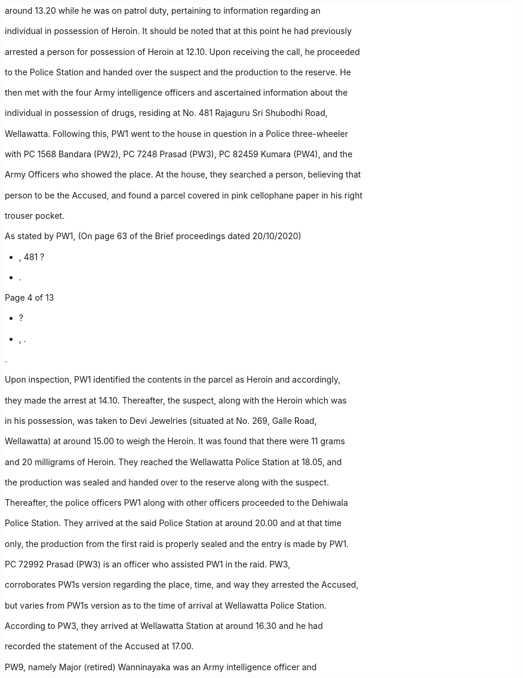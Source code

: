 around 13.20 while he was on patrol duty, pertaining to information regarding an

individual in possession of Heroin. It should be noted that at this point he had previously

arrested a person for possession of Heroin at 12.10. Upon receiving the call, he proceeded

to the Police Station and handed over the suspect and the production to the reserve. He

then met with the four Army intelligence officers and ascertained information about the

individual in possession of drugs, residing at No. 481 Rajaguru Sri Shubodhi Road,

Wellawatta. Following this, PW1 went to the house in question in a Police three-wheeler

with PC 1568 Bandara (PW2), PC 7248 Prasad (PW3), PC 82459 Kumara (PW4), and the

Army Officers who showed the place. At the house, they searched a person, believing that

person to be the Accused, and found a parcel covered in pink cellophane paper in his right

trouser pocket.

As stated by PW1, (On page 63 of the Brief proceedings dated 20/10/2020)

- , 481 ?

- .

Page 4 of 13

- ?

- , .

.

Upon inspection, PW1 identified the contents in the parcel as Heroin and accordingly,

they made the arrest at 14.10. Thereafter, the suspect, along with the Heroin which was

in his possession, was taken to Devi Jewelries (situated at No. 269, Galle Road,

Wellawatta) at around 15.00 to weigh the Heroin. It was found that there were 11 grams

and 20 milligrams of Heroin. They reached the Wellawatta Police Station at 18.05, and

the production was sealed and handed over to the reserve along with the suspect.

Thereafter, the police officers PW1 along with other officers proceeded to the Dehiwala

Police Station. They arrived at the said Police Station at around 20.00 and at that time

only, the production from the first raid is properly sealed and the entry is made by PW1.

PC 72992 Prasad (PW3) is an officer who assisted PW1 in the raid. PW3,

corroborates PW1s version regarding the place, time, and way they arrested the Accused,

but varies from PW1s version as to the time of arrival at Wellawatta Police Station.

According to PW3, they arrived at Wellawatta Station at around 16.30 and he had

recorded the statement of the Accused at 17.00.

PW9, namely Major (retired) Wanninayaka was an Army intelligence officer and
